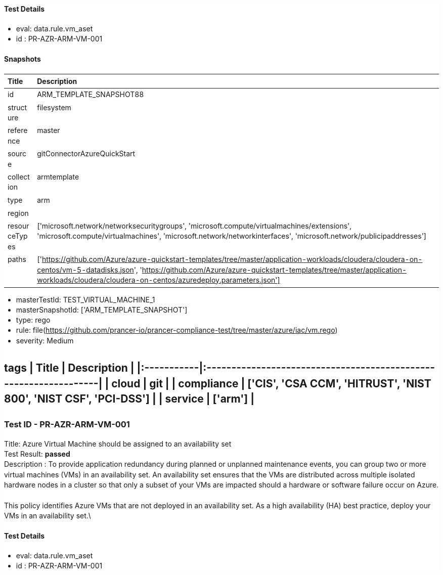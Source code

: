 #### Test Details
- eval: data.rule.vm_aset
- id : PR-AZR-ARM-VM-001

#### Snapshots
| Title         | Description                                                                                                                                                                                                                                                                                |
|:--------------|:-------------------------------------------------------------------------------------------------------------------------------------------------------------------------------------------------------------------------------------------------------------------------------------------|
| id            | ARM_TEMPLATE_SNAPSHOT88                                                                                                                                                                                                                                                                    |
| structure     | filesystem                                                                                                                                                                                                                                                                                 |
| reference     | master                                                                                                                                                                                                                                                                                     |
| source        | gitConnectorAzureQuickStart                                                                                                                                                                                                                                                                |
| collection    | armtemplate                                                                                                                                                                                                                                                                                |
| type          | arm                                                                                                                                                                                                                                                                                        |
| region        |                                                                                                                                                                                                                                                                                            |
| resourceTypes | ['microsoft.network/networksecuritygroups', 'microsoft.compute/virtualmachines/extensions', 'microsoft.compute/virtualmachines', 'microsoft.network/networkinterfaces', 'microsoft.network/publicipaddresses']                                                                             |
| paths         | ['https://github.com/Azure/azure-quickstart-templates/tree/master/application-workloads/cloudera/cloudera-on-centos/vm-5-datadisks.json', 'https://github.com/Azure/azure-quickstart-templates/tree/master/application-workloads/cloudera/cloudera-on-centos/azuredeploy.parameters.json'] |

- masterTestId: TEST_VIRTUAL_MACHINE_1
- masterSnapshotId: ['ARM_TEMPLATE_SNAPSHOT']
- type: rego
- rule: file(https://github.com/prancer-io/prancer-compliance-test/tree/master/azure/iac/vm.rego)
- severity: Medium

tags
| Title      | Description                                                      |
|:-----------|:-----------------------------------------------------------------|
| cloud      | git                                                              |
| compliance | ['CIS', 'CSA CCM', 'HITRUST', 'NIST 800', 'NIST CSF', 'PCI-DSS'] |
| service    | ['arm']                                                          |
----------------------------------------------------------------


### Test ID - PR-AZR-ARM-VM-001
Title: Azure Virtual Machine should be assigned to an availability set\
Test Result: **passed**\
Description : To provide application redundancy during planned or unplanned maintenance events, you can group two or more virtual machines (VMs) in an availability set. An availability set ensures that the VMs are distributed across multiple isolated hardware nodes in a cluster so that only a subset of your VMs are impacted should a hardware or software failure occur on Azure.<br><br>This policy identifies Azure VMs that are not deployed in an availability set. As a high availability (HA) best practice, deploy your VMs in an availability set.\

#### Test Details
- eval: data.rule.vm_aset
- id : PR-AZR-ARM-VM-001
